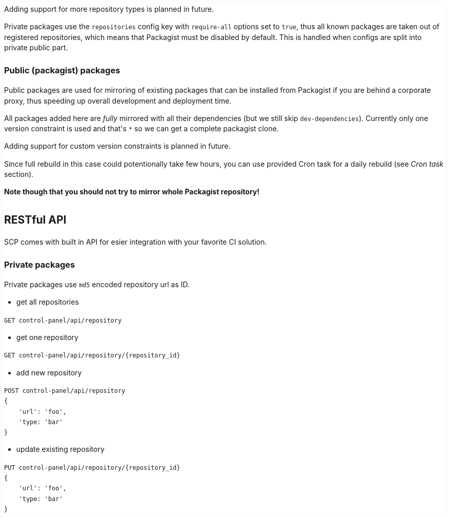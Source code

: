 Adding support for more repository types is planned in future.

Private packages use the `repositories` config key with `require-all` options set to `true`, thus all known packages are
taken out of registered repositories, which means that Packagist must be disabled by default. This is handled when configs
are split into private public part.

### Public (packagist) packages

Public packages are used for mirroring of existing packages that can be installed from Packagist if you are behind a corporate
proxy, thus speeding up overall development and deployment time.

All packages added here are *fully* mirrored with all their dependencies (but we still skip `dev-dependencies`). Currently
only one version constraint is used and that's `*` so we can get a complete packagist clone. 

Adding support for custom version constraints is planned in future.

Since full rebuild in this case could potentionally take few hours, you can use provided Cron task for a daily rebuild (see *Cron task* section).

**Note though that you should not try to mirror whole Packagist repository!**

## RESTful API

SCP comes with built in API for esier integration with your favorite CI solution. 

### Private packages

Private packages use `md5` encoded repository url as ID.

* get all repositories

```
GET control-panel/api/repository
```

* get one repository

```
GET control-panel/api/repository/{repository_id}
```

* add new repository

```
POST control-panel/api/repository
{
    'url': 'foo',
    'type: 'bar'
}
```

* update existing repository

```
PUT control-panel/api/repository/{repository_id}
{
    'url': 'foo',
    'type: 'bar'
}
```
